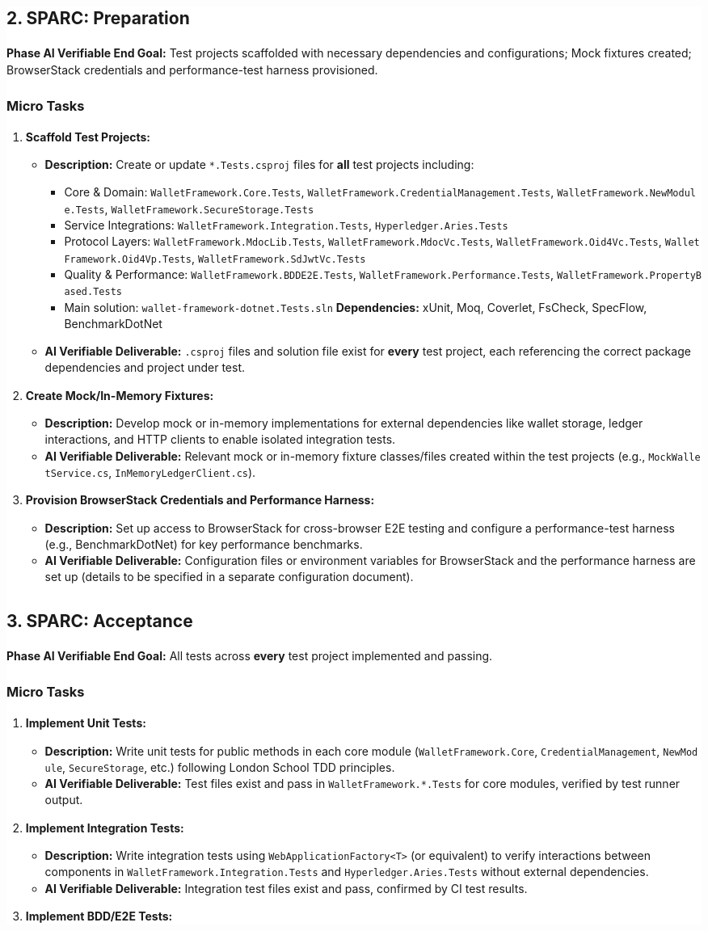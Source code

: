 ## 2. SPARC: Preparation

**Phase AI Verifiable End Goal:** Test projects scaffolded with necessary dependencies and configurations; Mock fixtures created; BrowserStack credentials and performance-test harness provisioned.

### Micro Tasks

1. **Scaffold Test Projects:**

   * **Description:** Create or update `*.Tests.csproj` files for **all** test projects including:

     * Core & Domain: `WalletFramework.Core.Tests`, `WalletFramework.CredentialManagement.Tests`, `WalletFramework.NewModule.Tests`, `WalletFramework.SecureStorage.Tests`
     * Service Integrations: `WalletFramework.Integration.Tests`, `Hyperledger.Aries.Tests`
     * Protocol Layers: `WalletFramework.MdocLib.Tests`, `WalletFramework.MdocVc.Tests`, `WalletFramework.Oid4Vc.Tests`, `WalletFramework.Oid4Vp.Tests`, `WalletFramework.SdJwtVc.Tests`
     * Quality & Performance: `WalletFramework.BDDE2E.Tests`, `WalletFramework.Performance.Tests`, `WalletFramework.PropertyBased.Tests`
     * Main solution: `wallet-framework-dotnet.Tests.sln`
       **Dependencies:** xUnit, Moq, Coverlet, FsCheck, SpecFlow, BenchmarkDotNet
   * **AI Verifiable Deliverable:** `.csproj` files and solution file exist for **every** test project, each referencing the correct package dependencies and project under test.
2. **Create Mock/In-Memory Fixtures:**

   * **Description:** Develop mock or in-memory implementations for external dependencies like wallet storage, ledger interactions, and HTTP clients to enable isolated integration tests.
   * **AI Verifiable Deliverable:** Relevant mock or in-memory fixture classes/files created within the test projects (e.g., `MockWalletService.cs`, `InMemoryLedgerClient.cs`).
3. **Provision BrowserStack Credentials and Performance Harness:**

   * **Description:** Set up access to BrowserStack for cross-browser E2E testing and configure a performance-test harness (e.g., BenchmarkDotNet) for key performance benchmarks.
   * **AI Verifiable Deliverable:** Configuration files or environment variables for BrowserStack and the performance harness are set up (details to be specified in a separate configuration document).

## 3. SPARC: Acceptance

**Phase AI Verifiable End Goal:** All tests across **every** test project implemented and passing.

### Micro Tasks

1. **Implement Unit Tests:**

   * **Description:** Write unit tests for public methods in each core module (`WalletFramework.Core`, `CredentialManagement`, `NewModule`, `SecureStorage`, etc.) following London School TDD principles.
   * **AI Verifiable Deliverable:** Test files exist and pass in `WalletFramework.*.Tests` for core modules, verified by test runner output.
2. **Implement Integration Tests:**

   * **Description:** Write integration tests using `WebApplicationFactory<T>` (or equivalent) to verify interactions between components in `WalletFramework.Integration.Tests` and `Hyperledger.Aries.Tests` without external dependencies.
   * **AI Verifiable Deliverable:** Integration test files exist and pass, confirmed by CI test results.
3. **Implement BDD/E2E Tests:**
